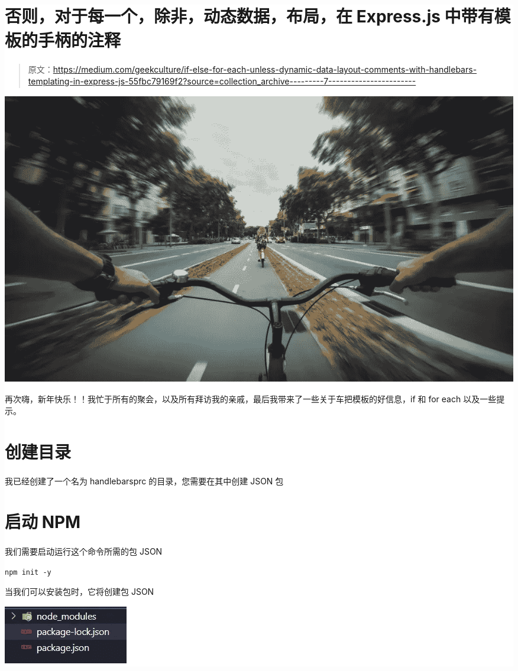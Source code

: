 # 否则，对于每一个，除非，动态数据，布局，在 Express.js 中带有模板的手柄的注释

> 原文：<https://medium.com/geekculture/if-else-for-each-unless-dynamic-data-layout-comments-with-handlebars-templating-in-express-js-55fbc79169f2?source=collection_archive---------7----------------------->

![](img/03acffa5ea0e4532cc513d9f82824b0c.png)

再次嗨，新年快乐！！我忙于所有的聚会，以及所有拜访我的亲戚，最后我带来了一些关于车把模板的好信息，if 和 for each 以及一些提示。

# 创建目录

我已经创建了一个名为 handlebarsprc 的目录，您需要在其中创建 JSON 包

# 启动 NPM

我们需要启动运行这个命令所需的包 JSON

```
npm init -y
```

当我们可以安装包时，它将创建包 JSON

![](img/c21fe30ed7c833446ec59070212c60e9.png)
